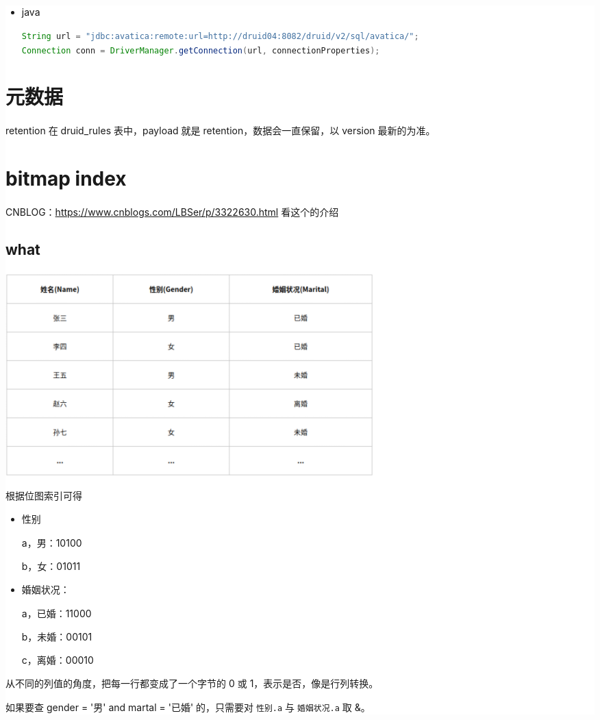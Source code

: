- java

  ```java
  String url = "jdbc:avatica:remote:url=http://druid04:8082/druid/v2/sql/avatica/";
  Connection conn = DriverManager.getConnection(url, connectionProperties);
  ```

# 元数据

retention 在 druid_rules 表中，payload 就是 retention，数据会一直保留，以 version 最新的为准。



# bitmap index

CNBLOG：https://www.cnblogs.com/LBSer/p/3322630.html 看这个的介绍

## what

![image-20200806183815098](Druid.assets/bitmap1.png)

根据位图索引可得

- 性别

  a，男：10100

  b，女：01011

- 婚姻状况：

  a，已婚：11000

  b，未婚：00101

  c，离婚：00010

从不同的列值的角度，把每一行都变成了一个字节的 0 或 1，表示是否，像是行列转换。

如果要查 gender = '男' and martal = '已婚' 的，只需要对 `性别.a` 与 `婚姻状况.a` 取 &。
